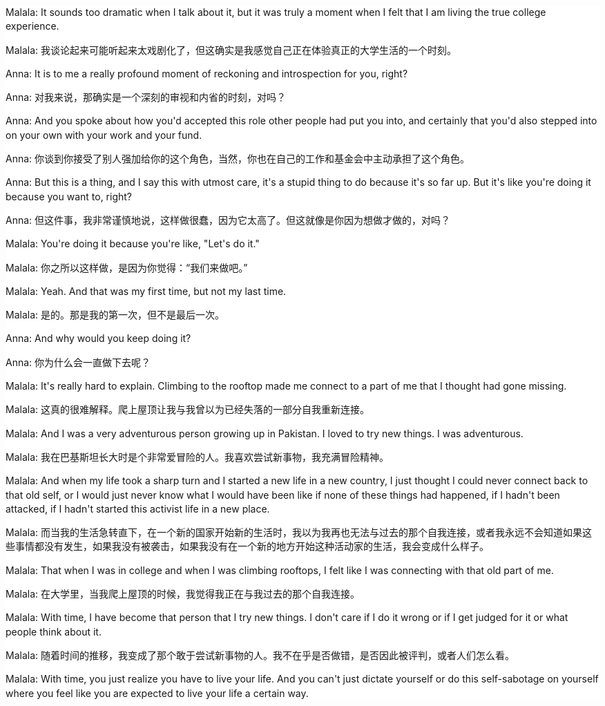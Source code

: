 Malala: It sounds too dramatic when I talk about it, but it was truly a moment when I felt that I am living the true college experience.

Malala: 我谈论起来可能听起来太戏剧化了，但这确实是我感觉自己正在体验真正的大学生活的一个时刻。

Anna: It is to me a really profound moment of reckoning and introspection for you, right?

Anna: 对我来说，那确实是一个深刻的审视和内省的时刻，对吗？

Anna: And you spoke about how you'd accepted this role other people had put you into, and certainly that you'd also stepped into on your own with your work and your fund.

Anna: 你谈到你接受了别人强加给你的这个角色，当然，你也在自己的工作和基金会中主动承担了这个角色。

Anna: But this is a thing, and I say this with utmost care, it's a stupid thing to do because it's so far up. But it's like you're doing it because you want to, right?

Anna: 但这件事，我非常谨慎地说，这样做很蠢，因为它太高了。但这就像是你因为想做才做的，对吗？

Malala: You're doing it because you're like, "Let's do it."

Malala: 你之所以这样做，是因为你觉得：“我们来做吧。”

Malala: Yeah. And that was my first time, but not my last time.

Malala: 是的。那是我的第一次，但不是最后一次。

Anna: And why would you keep doing it?

Anna: 你为什么会一直做下去呢？

Malala: It's really hard to explain. Climbing to the rooftop made me connect to a part of me that I thought had gone missing.

Malala: 这真的很难解释。爬上屋顶让我与我曾以为已经失落的一部分自我重新连接。

Malala: And I was a very adventurous person growing up in Pakistan. I loved to try new things. I was adventurous.

Malala: 我在巴基斯坦长大时是个非常爱冒险的人。我喜欢尝试新事物，我充满冒险精神。

Malala: And when my life took a sharp turn and I started a new life in a new country, I just thought I could never connect back to that old self, or I would just never know what I would have been like if none of these things had happened, if I hadn't been attacked, if I hadn't started this activist life in a new place.

Malala: 而当我的生活急转直下，在一个新的国家开始新的生活时，我以为我再也无法与过去的那个自我连接，或者我永远不会知道如果这些事情都没有发生，如果我没有被袭击，如果我没有在一个新的地方开始这种活动家的生活，我会变成什么样子。

Malala: That when I was in college and when I was climbing rooftops, I felt like I was connecting with that old part of me.

Malala: 在大学里，当我爬上屋顶的时候，我觉得我正在与我过去的那个自我连接。

Malala: With time, I have become that person that I try new things. I don't care if I do it wrong or if I get judged for it or what people think about it.

Malala: 随着时间的推移，我变成了那个敢于尝试新事物的人。我不在乎是否做错，是否因此被评判，或者人们怎么看。

Malala: With time, you just realize you have to live your life. And you can't just dictate yourself or do this self-sabotage on yourself where you feel like you are expected to live your life a certain way.
